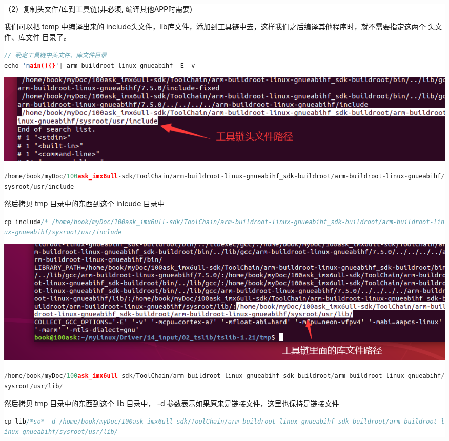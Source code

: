 （2）复制头文件/库到工具链(非必须, 编译其他APP时需要)

我们可以把 temp 中编译出来的 include头文件，lib库文件，添加到工具链中去，这样我们之后编译其他程序时，就不需要指定这两个 头文件、库文件 目录了。

```c
// 确定工具链中头文件、库文件目录
echo 'main(){}'| arm-buildroot-linux-gnueabihf -E -v -
```

![image-20220106173947167](05_Input.assets/image-20220106173947167.png)

```c
/home/book/myDoc/100ask_imx6ull-sdk/ToolChain/arm-buildroot-linux-gnueabihf_sdk-buildroot/arm-buildroot-linux-gnueabihf/sysroot/usr/include
```

然后拷贝 tmp 目录中的东西到这个 inlcude 目录中

```c
cp include/* /home/book/myDoc/100ask_imx6ull-sdk/ToolChain/arm-buildroot-linux-gnueabihf_sdk-buildroot/arm-buildroot-linux-gnueabihf/sysroot/usr/include
```



![image-20220106174105865](05_Input.assets/image-20220106174105865.png)

```c
/home/book/myDoc/100ask_imx6ull-sdk/ToolChain/arm-buildroot-linux-gnueabihf_sdk-buildroot/arm-buildroot-linux-gnueabihf/sysroot/usr/lib/
```

然后拷贝 tmp 目录中的东西到这个 lib 目录中， -d 参数表示如果原来是链接文件，这里也保持是链接文件

```c
cp lib/*so* -d /home/book/myDoc/100ask_imx6ull-sdk/ToolChain/arm-buildroot-linux-gnueabihf_sdk-buildroot/arm-buildroot-linux-gnueabihf/sysroot/usr/lib/
```
